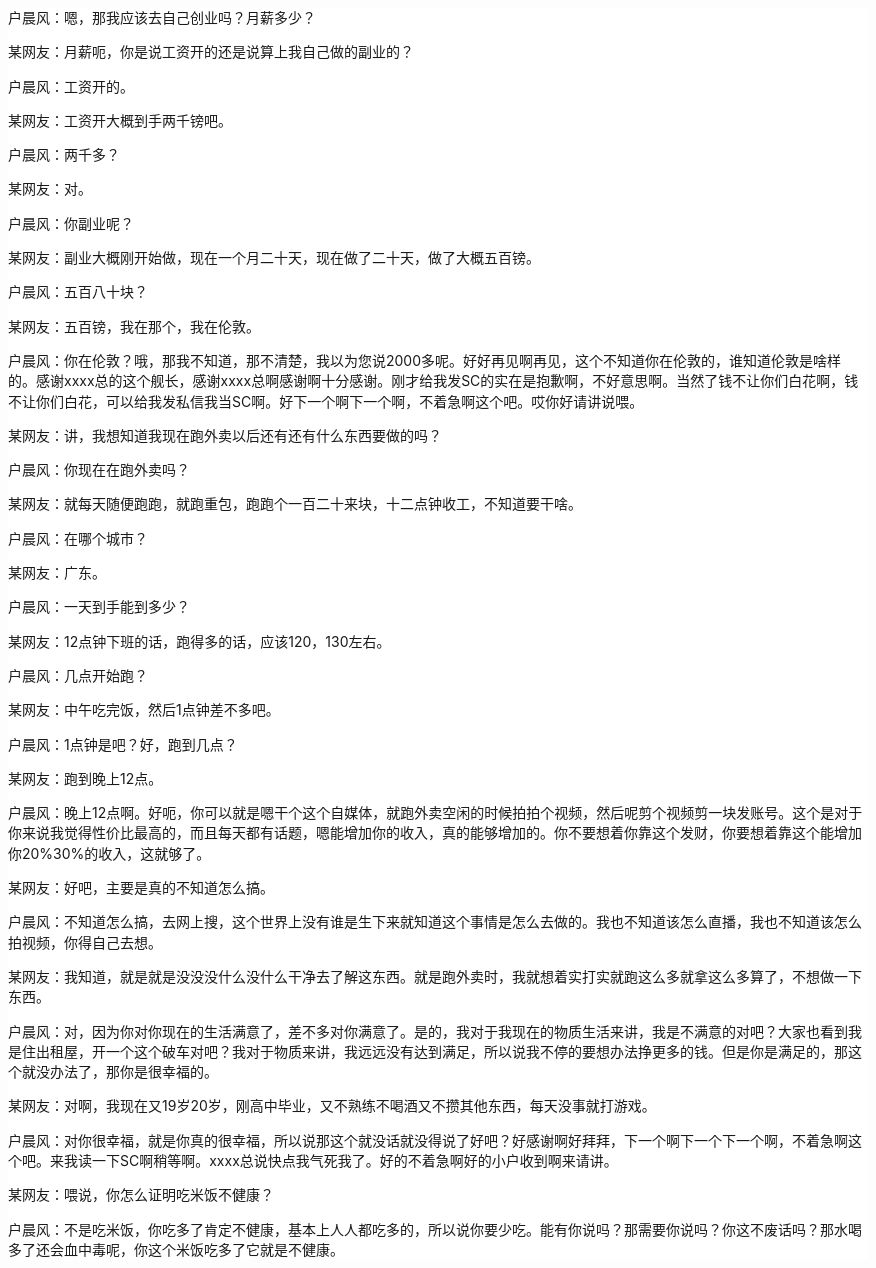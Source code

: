 户晨风：嗯，那我应该去自己创业吗？月薪多少？

某网友：月薪呃，你是说工资开的还是说算上我自己做的副业的？

户晨风：工资开的。

某网友：工资开大概到手两千镑吧。

户晨风：两千多？

某网友：对。

户晨风：你副业呢？

某网友：副业大概刚开始做，现在一个月二十天，现在做了二十天，做了大概五百镑。

户晨风：五百八十块？

某网友：五百镑，我在那个，我在伦敦。

户晨风：你在伦敦？哦，那我不知道，那不清楚，我以为您说2000多呢。好好再见啊再见，这个不知道你在伦敦的，谁知道伦敦是啥样的。感谢xxxx总的这个舰长，感谢xxxx总啊感谢啊十分感谢。刚才给我发SC的实在是抱歉啊，不好意思啊。当然了钱不让你们白花啊，钱不让你们白花，可以给我发私信我当SC啊。好下一个啊下一个啊，不着急啊这个吧。哎你好请讲说喂。

某网友：讲，我想知道我现在跑外卖以后还有还有什么东西要做的吗？

户晨风：你现在在跑外卖吗？

某网友：就每天随便跑跑，就跑重包，跑跑个一百二十来块，十二点钟收工，不知道要干啥。

户晨风：在哪个城市？

某网友：广东。

户晨风：一天到手能到多少？

某网友：12点钟下班的话，跑得多的话，应该120，130左右。

户晨风：几点开始跑？

某网友：中午吃完饭，然后1点钟差不多吧。

户晨风：1点钟是吧？好，跑到几点？

某网友：跑到晚上12点。

户晨风：晚上12点啊。好呃，你可以就是嗯干个这个自媒体，就跑外卖空闲的时候拍拍个视频，然后呢剪个视频剪一块发账号。这个是对于你来说我觉得性价比最高的，而且每天都有话题，嗯能增加你的收入，真的能够增加的。你不要想着你靠这个发财，你要想着靠这个能增加你20%30%的收入，这就够了。

某网友：好吧，主要是真的不知道怎么搞。

户晨风：不知道怎么搞，去网上搜，这个世界上没有谁是生下来就知道这个事情是怎么去做的。我也不知道该怎么直播，我也不知道该怎么拍视频，你得自己去想。

某网友：我知道，就是就是没没没什么没什么干净去了解这东西。就是跑外卖时，我就想着实打实就跑这么多就拿这么多算了，不想做一下东西。

户晨风：对，因为你对你现在的生活满意了，差不多对你满意了。是的，我对于我现在的物质生活来讲，我是不满意的对吧？大家也看到我是住出租屋，开一个这个破车对吧？我对于物质来讲，我远远没有达到满足，所以说我不停的要想办法挣更多的钱。但是你是满足的，那这个就没办法了，那你是很幸福的。

某网友：对啊，我现在又19岁20岁，刚高中毕业，又不熟练不喝酒又不攒其他东西，每天没事就打游戏。

户晨风：对你很幸福，就是你真的很幸福，所以说那这个就没话就没得说了好吧？好感谢啊好拜拜，下一个啊下一个下一个啊，不着急啊这个吧。来我读一下SC啊稍等啊。xxxx总说快点我气死我了。好的不着急啊好的小户收到啊来请讲。

某网友：喂说，你怎么证明吃米饭不健康？

户晨风：不是吃米饭，你吃多了肯定不健康，基本上人人都吃多的，所以说你要少吃。能有你说吗？那需要你说吗？你这不废话吗？那水喝多了还会血中毒呢，你这个米饭吃多了它就是不健康。
